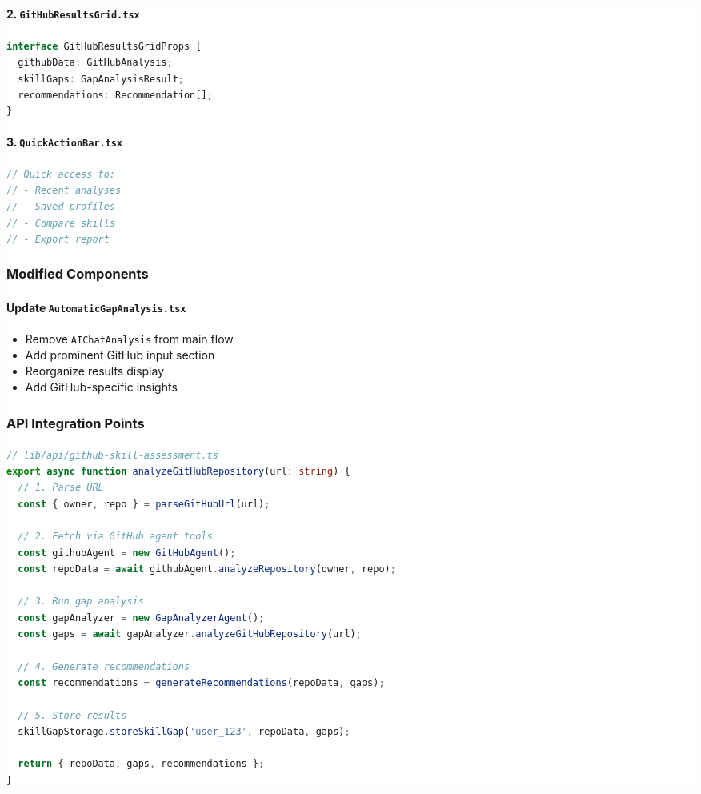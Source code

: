 #### 2. `GitHubResultsGrid.tsx`
```typescript
interface GitHubResultsGridProps {
  githubData: GitHubAnalysis;
  skillGaps: GapAnalysisResult;
  recommendations: Recommendation[];
}
```

#### 3. `QuickActionBar.tsx`
```typescript
// Quick access to:
// - Recent analyses
// - Saved profiles
// - Compare skills
// - Export report
```

### **Modified Components**

#### Update `AutomaticGapAnalysis.tsx`
- Remove `AIChatAnalysis` from main flow
- Add prominent GitHub input section
- Reorganize results display
- Add GitHub-specific insights

### **API Integration Points**

```typescript
// lib/api/github-skill-assessment.ts
export async function analyzeGitHubRepository(url: string) {
  // 1. Parse URL
  const { owner, repo } = parseGitHubUrl(url);
  
  // 2. Fetch via GitHub agent tools
  const githubAgent = new GitHubAgent();
  const repoData = await githubAgent.analyzeRepository(owner, repo);
  
  // 3. Run gap analysis
  const gapAnalyzer = new GapAnalyzerAgent();
  const gaps = await gapAnalyzer.analyzeGitHubRepository(url);
  
  // 4. Generate recommendations
  const recommendations = generateRecommendations(repoData, gaps);
  
  // 5. Store results
  skillGapStorage.storeSkillGap('user_123', repoData, gaps);
  
  return { repoData, gaps, recommendations };
}
```
